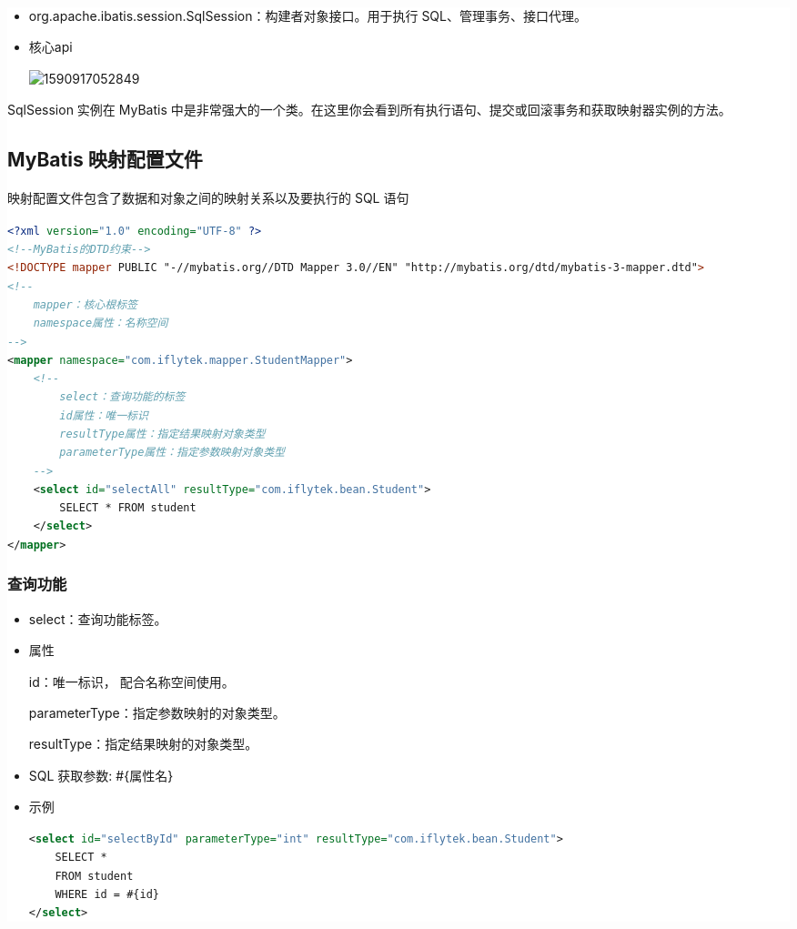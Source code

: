 * org.apache.ibatis.session.SqlSession：构建者对象接口。用于执行 SQL、管理事务、接口代理。

* 核心api

  ![1590917052849](https://pic-1313413291.cos.ap-nanjing.myqcloud.com/1590917052849.png)

SqlSession 实例在 MyBatis 中是非常强大的一个类。在这里你会看到所有执行语句、提交或回滚事务和获取映射器实例的方法。



## MyBatis 映射配置文件

映射配置文件包含了数据和对象之间的映射关系以及要执行的 SQL 语句

```xml
<?xml version="1.0" encoding="UTF-8" ?>
<!--MyBatis的DTD约束-->
<!DOCTYPE mapper PUBLIC "-//mybatis.org//DTD Mapper 3.0//EN" "http://mybatis.org/dtd/mybatis-3-mapper.dtd">
<!--
    mapper：核心根标签
    namespace属性：名称空间
-->
<mapper namespace="com.iflytek.mapper.StudentMapper">
    <!--
        select：查询功能的标签
        id属性：唯一标识
        resultType属性：指定结果映射对象类型
        parameterType属性：指定参数映射对象类型
    -->
    <select id="selectAll" resultType="com.iflytek.bean.Student">
        SELECT * FROM student
    </select>
</mapper>
```





### 查询功能

- select：查询功能标签。

* 属性        

  id：唯一标识， 配合名称空间使用。     

  parameterType：指定参数映射的对象类型。       

  resultType：指定结果映射的对象类型。

* SQL 获取参数:        #{属性名}

* 示例

  ```xml
  <select id="selectById" parameterType="int" resultType="com.iflytek.bean.Student">
      SELECT *
      FROM student
      WHERE id = #{id}
  </select>
  ```
